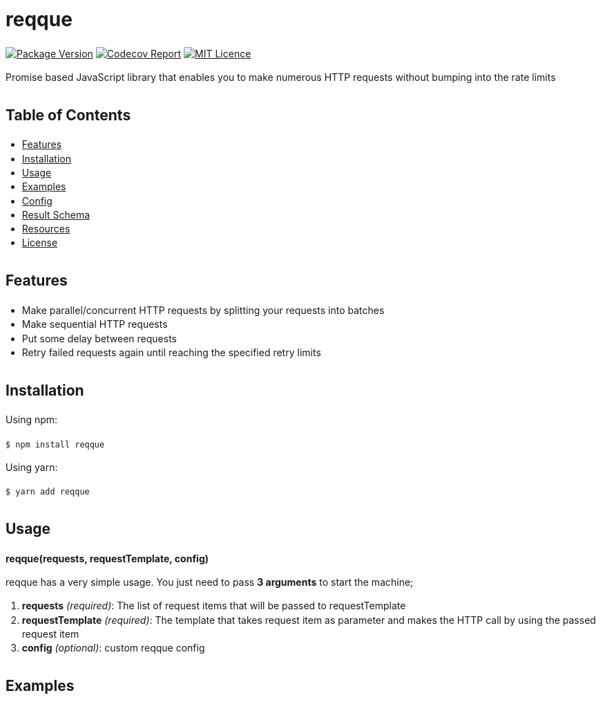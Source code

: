 # reqque

[<img src="https://img.shields.io/github/package-json/v/furkankose/reqque" alt="Package Version" />](https://github.com/furkankose/reqque/releases/latest) [<img src="https://codecov.io/gh/furkankose/reqque/branch/master/graph/badge.svg?token=CGGJT5NCB0" alt="Codecov Report" />](http://codecov.io/gh/furkankose/reqque?branch=master) [<img src="https://img.shields.io/github/license/furkankose/reqque" alt="MIT Licence" />](LICENCE)

Promise based JavaScript library that enables you to make numerous HTTP requests without bumping into the rate limits

## Table of Contents

- [Features](#features)
- [Installation](#installation)
- [Usage](#usage)
- [Examples](#examples)
- [Config](#config)
- [Result Schema](#result-schema)
- [Resources](#resources)
- [License](#license)

## Features

- Make parallel/concurrent HTTP requests by splitting your requests into batches
- Make sequential HTTP requests
- Put some delay between requests
- Retry failed requests again until reaching the specified retry limits

## Installation

Using npm:

```bash
$ npm install reqque
```

Using yarn:

```bash
$ yarn add reqque
```

## Usage

**reqque(requests, requestTemplate, config)**

reqque has a very simple usage. You just need to pass **3 arguments** to start the machine;

1. **requests** _(required)_: The list of request items that will be passed to requestTemplate
2. **requestTemplate** _(required)_: The template that takes request item as parameter and makes the HTTP call by using the passed request item
3. **config** _(optional)_: custom reqque config

## Examples
